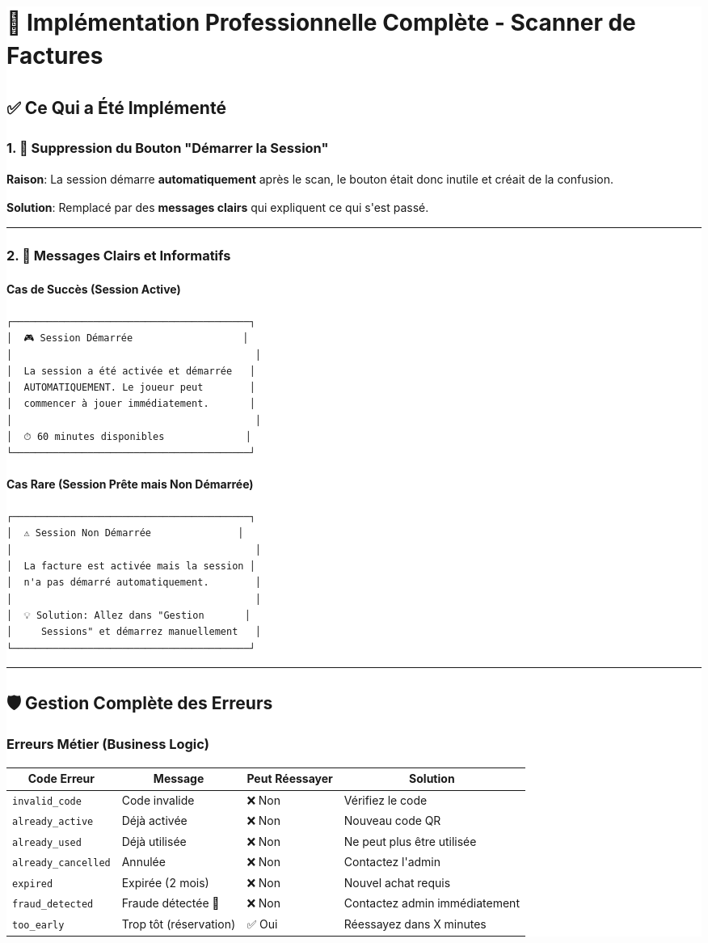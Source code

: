 # 🎯 Implémentation Professionnelle Complète - Scanner de Factures

## ✅ Ce Qui a Été Implémenté

### 1. 🚫 Suppression du Bouton "Démarrer la Session"

**Raison**: La session démarre **automatiquement** après le scan, le bouton était donc inutile et créait de la confusion.

**Solution**: Remplacé par des **messages clairs** qui expliquent ce qui s'est passé.

---

### 2. 📱 Messages Clairs et Informatifs

#### Cas de Succès (Session Active)

```
┌─────────────────────────────────────────┐
│  🎮 Session Démarrée                   │
│                                          │
│  La session a été activée et démarrée   │
│  AUTOMATIQUEMENT. Le joueur peut        │
│  commencer à jouer immédiatement.       │
│                                          │
│  ⏱ 60 minutes disponibles              │
└─────────────────────────────────────────┘
```

#### Cas Rare (Session Prête mais Non Démarrée)

```
┌─────────────────────────────────────────┐
│  ⚠️ Session Non Démarrée               │
│                                          │
│  La facture est activée mais la session │
│  n'a pas démarré automatiquement.        │
│                                          │
│  💡 Solution: Allez dans "Gestion       │
│     Sessions" et démarrez manuellement   │
└─────────────────────────────────────────┘
```

---

## 🛡️ Gestion Complète des Erreurs

### Erreurs Métier (Business Logic)

| Code Erreur | Message | Peut Réessayer | Solution |
|-------------|---------|----------------|----------|
| `invalid_code` | Code invalide | ❌ Non | Vérifiez le code |
| `already_active` | Déjà activée | ❌ Non | Nouveau code QR |
| `already_used` | Déjà utilisée | ❌ Non | Ne peut plus être utilisée |
| `already_cancelled` | Annulée | ❌ Non | Contactez l'admin |
| `expired` | Expirée (2 mois) | ❌ Non | Nouvel achat requis |
| `fraud_detected` | Fraude détectée 🚨 | ❌ Non | Contactez admin immédiatement |
| `too_early` | Trop tôt (réservation) | ✅ Oui | Réessayez dans X minutes |